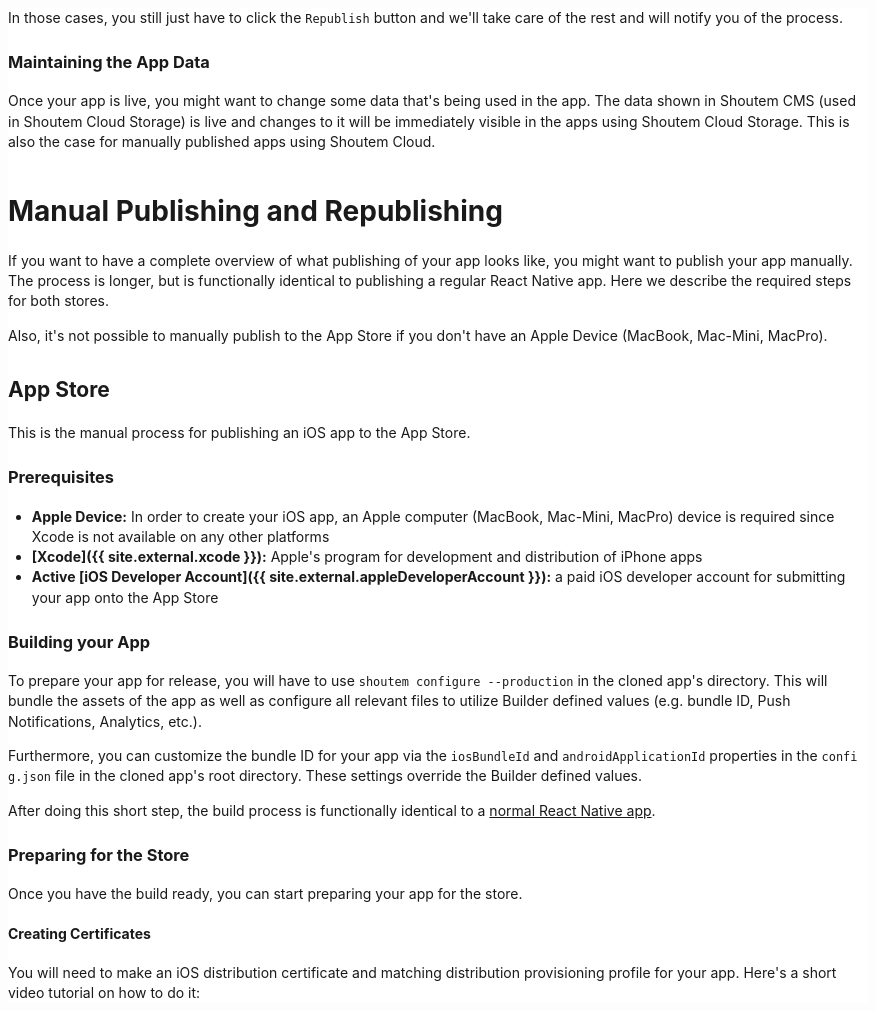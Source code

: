 In those cases, you still just have to click the `Republish` button and we'll take care of the rest and will notify you of the process.

### Maintaining the App Data

Once your app is live, you might want to change some data that's being used in the app. The data shown in Shoutem CMS (used in Shoutem Cloud Storage) is live and changes to it will be immediately visible in the apps using Shoutem Cloud Storage. This is also the case for manually published apps using Shoutem Cloud.

# Manual Publishing and Republishing

If you want to have a complete overview of what publishing of your app looks like, you might want to publish your app manually. The process is longer, but is functionally identical to publishing a regular React Native app. Here we describe the required steps for both stores.

Also, it's not possible to manually publish to the App Store if you don't have an Apple Device (MacBook, Mac-Mini, MacPro).

## App Store

This is the manual process for publishing an iOS app to the App Store.

### Prerequisites

- **Apple Device:** In order to create your iOS app, an Apple computer (MacBook, Mac-Mini, MacPro) device is required since Xcode is not available on any other platforms
- **[Xcode]({{ site.external.xcode }}):** Apple's program for development and distribution of iPhone apps
- **Active [iOS Developer Account]({{ site.external.appleDeveloperAccount }}):** a paid iOS developer account for submitting your app onto the App Store

### Building your App

To prepare your app for release, you will have to use `shoutem configure --production` in the cloned app's directory. This will bundle the assets of the app as well as configure all relevant files to utilize Builder defined values (e.g. bundle ID, Push Notifications, Analytics, etc.).

Furthermore, you can customize the bundle ID for your app via the `iosBundleId` and `androidApplicationId` properties in the `config.json` file in the cloned app's root directory. These settings override the Builder defined values.

After doing this short step, the build process is functionally identical to a [normal React Native app](https://medium.com/react-native-development/deploying-a-react-native-app-for-ios-pt-1-a79dfd15acb8).

### Preparing for the Store

Once you have the build ready, you can start preparing your app for the store.

#### Creating Certificates

You will need to make an iOS distribution certificate and matching distribution provisioning profile for your app. Here's a short video tutorial on how to do it:
